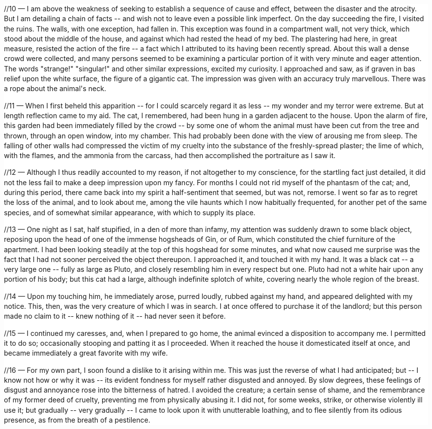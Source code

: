 //10    —   I am above the weakness of seeking to establish a sequence of cause and effect, between the disaster and the atrocity. But I am detailing a chain of facts -- and wish not to leave even a possible link imperfect. On the day succeeding the fire, I visited the ruins. The walls, with one exception, had fallen in. This exception was found in a compartment wall, not very thick, which stood about the middle of the house, and against which had rested the head of my bed. The plastering had here, in great measure, resisted the action of the fire -- a fact which I attributed to its having been recently spread. About this wall a dense crowd were collected, and many persons seemed to be examining a particular portion of it with very minute and eager attention. The words "strange!" "singular!" and other similar expressions, excited my curiosity. I approached and saw, as if graven in bas relief upon the white surface, the figure of a gigantic cat. The impression was given with an accuracy truly marvellous. There was a rope about the animal's neck.

//11    —   When I first beheld this apparition -- for I could scarcely regard it as less -- my wonder and my terror were extreme. But at length reflection came to my aid. The cat, I remembered, had been hung in a garden adjacent to the house. Upon the alarm of fire, this garden had been immediately filled by the crowd -- by some one of whom the animal must have been cut from the tree and thrown, through an open window, into my chamber. This had probably been done with the view of arousing me from sleep. The falling of other walls had compressed the victim of my cruelty into the substance of the freshly-spread plaster; the lime of which, with the flames, and the ammonia from the carcass, had then accomplished the portraiture as I saw it.

//12    —   Although I thus readily accounted to my reason, if not altogether to my conscience, for the startling fact just detailed, it did not the less fail to make a deep impression upon my fancy. For months I could not rid myself of the phantasm of the cat; and, during this period, there came back into my spirit a half-sentiment that seemed, but was not, remorse. I went so far as to regret the loss of the animal, and to look about me, among the vile haunts which I now habitually frequented, for another pet of the same species, and of somewhat similar appearance, with which to supply its place.

//13    —   One night as I sat, half stupified, in a den of more than infamy, my attention was suddenly drawn to some black object, reposing upon the head of one of the immense hogsheads of Gin, or of Rum, which constituted the chief furniture of the apartment. I had been looking steadily at the top of this hogshead for some minutes, and what now caused me surprise was the fact that I had not sooner perceived the object thereupon. I approached it, and touched it with my hand. It was a black cat -- a very large one -- fully as large as Pluto, and closely resembling him in every respect but one. Pluto had not a white hair upon any portion of his body; but this cat had a large, although indefinite splotch of white, covering nearly the whole region of the breast.

//14    —   Upon my touching him, he immediately arose, purred loudly, rubbed against my hand, and appeared delighted with my notice. This, then, was the very creature of which I was in search. I at once offered to purchase it of the landlord; but this person made no claim to it -- knew nothing of it -- had never seen it before.

//15    —   I continued my caresses, and, when I prepared to go home, the animal evinced a disposition to accompany me. I permitted it to do so; occasionally stooping and patting it as I proceeded. When it reached the house it domesticated itself at once, and became immediately a great favorite with my wife.

//16    —   For my own part, I soon found a dislike to it arising within me. This was just the reverse of what I had anticipated; but -- I know not how or why it was -- its evident fondness for myself rather disgusted and annoyed. By slow degrees, these feelings of disgust and annoyance rose into the bitterness of hatred. I avoided the creature; a certain sense of shame, and the remembrance of my former deed of cruelty, preventing me from physically abusing it. I did not, for some weeks, strike, or otherwise violently ill use it; but gradually -- very gradually -- I came to look upon it with unutterable loathing, and to flee silently from its odious presence, as from the breath of a pestilence.
